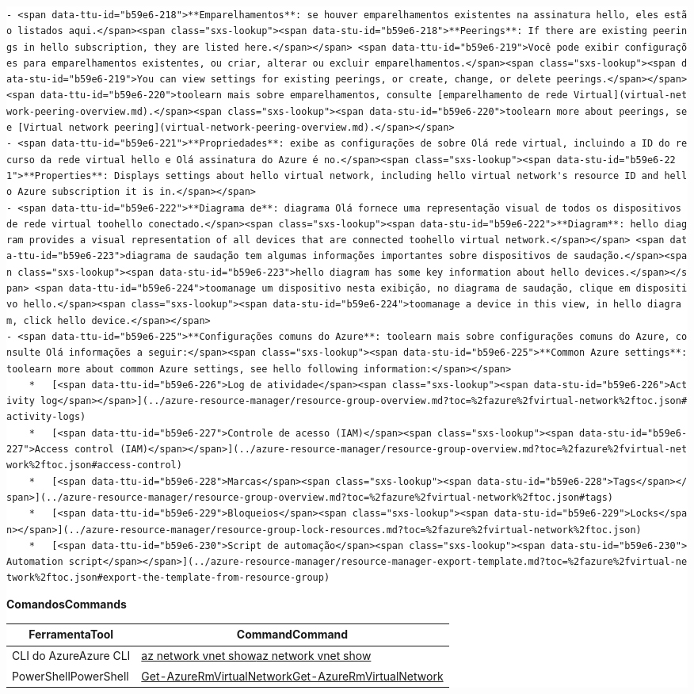     - <span data-ttu-id="b59e6-218">**Emparelhamentos**: se houver emparelhamentos existentes na assinatura hello, eles estão listados aqui.</span><span class="sxs-lookup"><span data-stu-id="b59e6-218">**Peerings**: If there are existing peerings in hello subscription, they are listed here.</span></span> <span data-ttu-id="b59e6-219">Você pode exibir configurações para emparelhamentos existentes, ou criar, alterar ou excluir emparelhamentos.</span><span class="sxs-lookup"><span data-stu-id="b59e6-219">You can view settings for existing peerings, or create, change, or delete peerings.</span></span> <span data-ttu-id="b59e6-220">toolearn mais sobre emparelhamentos, consulte [emparelhamento de rede Virtual](virtual-network-peering-overview.md).</span><span class="sxs-lookup"><span data-stu-id="b59e6-220">toolearn more about peerings, see [Virtual network peering](virtual-network-peering-overview.md).</span></span>
    - <span data-ttu-id="b59e6-221">**Propriedades**: exibe as configurações de sobre Olá rede virtual, incluindo a ID do recurso da rede virtual hello e Olá assinatura do Azure é no.</span><span class="sxs-lookup"><span data-stu-id="b59e6-221">**Properties**: Displays settings about hello virtual network, including hello virtual network's resource ID and hello Azure subscription it is in.</span></span>
    - <span data-ttu-id="b59e6-222">**Diagrama de**: diagrama Olá fornece uma representação visual de todos os dispositivos de rede virtual toohello conectado.</span><span class="sxs-lookup"><span data-stu-id="b59e6-222">**Diagram**: hello diagram provides a visual representation of all devices that are connected toohello virtual network.</span></span> <span data-ttu-id="b59e6-223">diagrama de saudação tem algumas informações importantes sobre dispositivos de saudação.</span><span class="sxs-lookup"><span data-stu-id="b59e6-223">hello diagram has some key information about hello devices.</span></span> <span data-ttu-id="b59e6-224">toomanage um dispositivo nesta exibição, no diagrama de saudação, clique em dispositivo hello.</span><span class="sxs-lookup"><span data-stu-id="b59e6-224">toomanage a device in this view, in hello diagram, click hello device.</span></span>
    - <span data-ttu-id="b59e6-225">**Configurações comuns do Azure**: toolearn mais sobre configurações comuns do Azure, consulte Olá informações a seguir:</span><span class="sxs-lookup"><span data-stu-id="b59e6-225">**Common Azure settings**: toolearn more about common Azure settings, see hello following information:</span></span>
        *   [<span data-ttu-id="b59e6-226">Log de atividade</span><span class="sxs-lookup"><span data-stu-id="b59e6-226">Activity log</span></span>](../azure-resource-manager/resource-group-overview.md?toc=%2fazure%2fvirtual-network%2ftoc.json#activity-logs)
        *   [<span data-ttu-id="b59e6-227">Controle de acesso (IAM)</span><span class="sxs-lookup"><span data-stu-id="b59e6-227">Access control (IAM)</span></span>](../azure-resource-manager/resource-group-overview.md?toc=%2fazure%2fvirtual-network%2ftoc.json#access-control)
        *   [<span data-ttu-id="b59e6-228">Marcas</span><span class="sxs-lookup"><span data-stu-id="b59e6-228">Tags</span></span>](../azure-resource-manager/resource-group-overview.md?toc=%2fazure%2fvirtual-network%2ftoc.json#tags)
        *   [<span data-ttu-id="b59e6-229">Bloqueios</span><span class="sxs-lookup"><span data-stu-id="b59e6-229">Locks</span></span>](../azure-resource-manager/resource-group-lock-resources.md?toc=%2fazure%2fvirtual-network%2ftoc.json)
        *   [<span data-ttu-id="b59e6-230">Script de automação</span><span class="sxs-lookup"><span data-stu-id="b59e6-230">Automation script</span></span>](../azure-resource-manager/resource-manager-export-template.md?toc=%2fazure%2fvirtual-network%2ftoc.json#export-the-template-from-resource-group)

<span data-ttu-id="b59e6-231">**Comandos**</span><span class="sxs-lookup"><span data-stu-id="b59e6-231">**Commands**</span></span>

|<span data-ttu-id="b59e6-232">Ferramenta</span><span class="sxs-lookup"><span data-stu-id="b59e6-232">Tool</span></span>|<span data-ttu-id="b59e6-233">Command</span><span class="sxs-lookup"><span data-stu-id="b59e6-233">Command</span></span>|
|---|---|
|<span data-ttu-id="b59e6-234">CLI do Azure</span><span class="sxs-lookup"><span data-stu-id="b59e6-234">Azure CLI</span></span>|[<span data-ttu-id="b59e6-235">az network vnet show</span><span class="sxs-lookup"><span data-stu-id="b59e6-235">az network vnet show</span></span>](/cli/azure/network/vnet?toc=%2fazure%2fvirtual-network%2ftoc.json#show)|
|<span data-ttu-id="b59e6-236">PowerShell</span><span class="sxs-lookup"><span data-stu-id="b59e6-236">PowerShell</span></span>|[<span data-ttu-id="b59e6-237">Get-AzureRmVirtualNetwork</span><span class="sxs-lookup"><span data-stu-id="b59e6-237">Get-AzureRmVirtualNetwork</span></span>](/powershell/module/azurerm.network/get-azurermvirtualnetwork/?toc=%2fazure%2fvirtual-network%2ftoc.json)|

